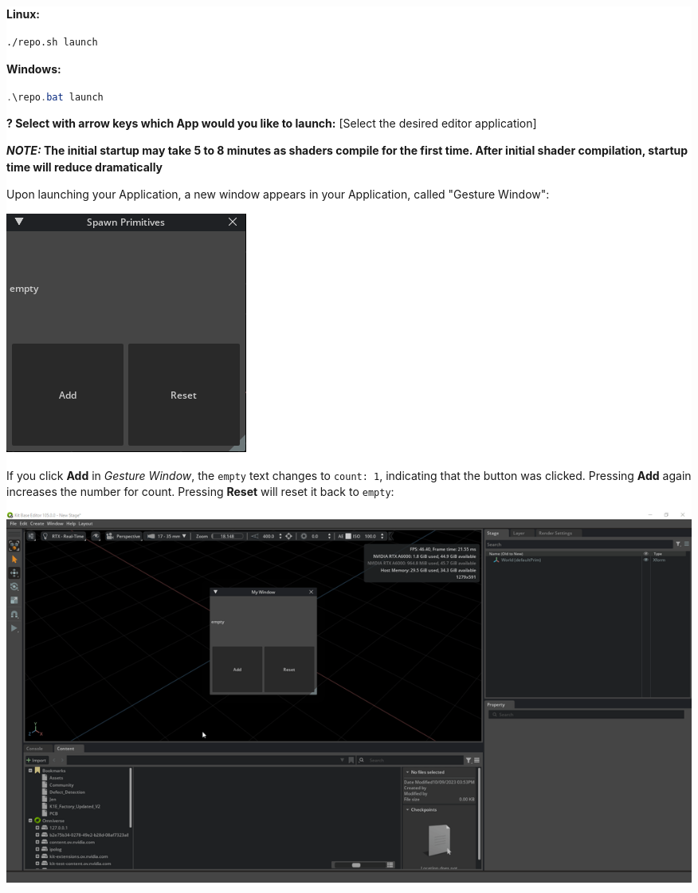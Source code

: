 **Linux:**
```bash
./repo.sh launch
```
**Windows:**
```powershell
.\repo.bat launch
```

**? Select with arrow keys which App would you like to launch:** [Select the desired editor application]

***NOTE:* The initial startup may take 5 to 8 minutes as shaders compile for the first time. After initial shader compilation, startup time will reduce dramatically**

Upon launching your Application, a new window appears in your Application, called "Gesture Window":

![My window](images/spawnprim_tutorial8.png)

If you click **Add** in *Gesture Window*, the `empty` text changes to `count: 1`, indicating that the button was clicked. Pressing **Add** again increases the number for count. Pressing **Reset** will reset it back to `empty`:

![Console log](images/spawnprim_tutorial1.gif)
